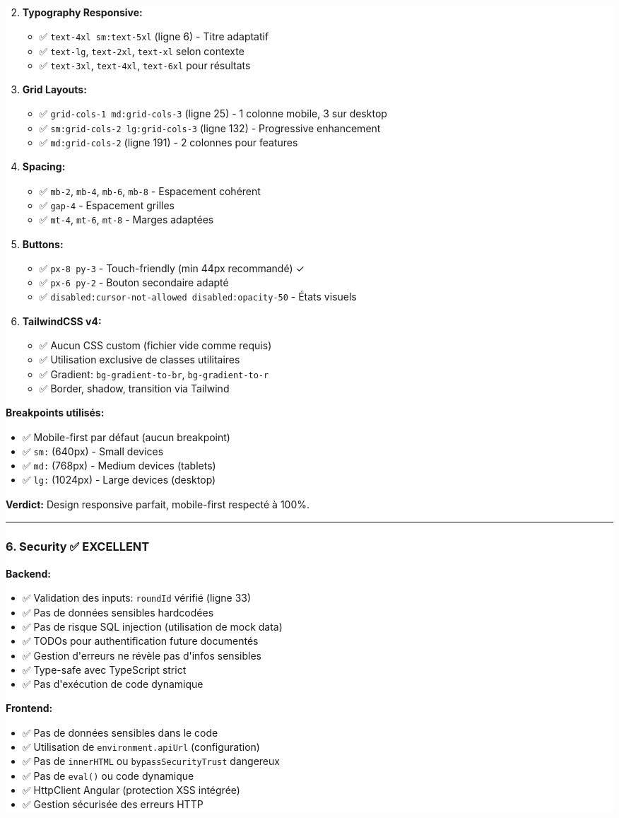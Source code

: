 2. **Typography Responsive:**
   - ✅ `text-4xl sm:text-5xl` (ligne 6) - Titre adaptatif
   - ✅ `text-lg`, `text-2xl`, `text-xl` selon contexte
   - ✅ `text-3xl`, `text-4xl`, `text-6xl` pour résultats

3. **Grid Layouts:**
   - ✅ `grid-cols-1 md:grid-cols-3` (ligne 25) - 1 colonne mobile, 3 sur desktop
   - ✅ `sm:grid-cols-2 lg:grid-cols-3` (ligne 132) - Progressive enhancement
   - ✅ `md:grid-cols-2` (ligne 191) - 2 colonnes pour features

4. **Spacing:**
   - ✅ `mb-2`, `mb-4`, `mb-6`, `mb-8` - Espacement cohérent
   - ✅ `gap-4` - Espacement grilles
   - ✅ `mt-4`, `mt-6`, `mt-8` - Marges adaptées

5. **Buttons:**
   - ✅ `px-8 py-3` - Touch-friendly (min 44px recommandé) ✓
   - ✅ `px-6 py-2` - Bouton secondaire adapté
   - ✅ `disabled:cursor-not-allowed disabled:opacity-50` - États visuels

6. **TailwindCSS v4:**
   - ✅ Aucun CSS custom (fichier vide comme requis)
   - ✅ Utilisation exclusive de classes utilitaires
   - ✅ Gradient: `bg-gradient-to-br`, `bg-gradient-to-r`
   - ✅ Border, shadow, transition via Tailwind

**Breakpoints utilisés:**
- ✅ Mobile-first par défaut (aucun breakpoint)
- ✅ `sm:` (640px) - Small devices
- ✅ `md:` (768px) - Medium devices (tablets)
- ✅ `lg:` (1024px) - Large devices (desktop)

**Verdict:** Design responsive parfait, mobile-first respecté à 100%.

---

### 6. Security ✅ EXCELLENT

**Backend:**
- ✅ Validation des inputs: `roundId` vérifié (ligne 33)
- ✅ Pas de données sensibles hardcodées
- ✅ Pas de risque SQL injection (utilisation de mock data)
- ✅ TODOs pour authentification future documentés
- ✅ Gestion d'erreurs ne révèle pas d'infos sensibles
- ✅ Type-safe avec TypeScript strict
- ✅ Pas d'exécution de code dynamique

**Frontend:**
- ✅ Pas de données sensibles dans le code
- ✅ Utilisation de `environment.apiUrl` (configuration)
- ✅ Pas de `innerHTML` ou `bypassSecurityTrust` dangereux
- ✅ Pas de `eval()` ou code dynamique
- ✅ HttpClient Angular (protection XSS intégrée)
- ✅ Gestion sécurisée des erreurs HTTP
